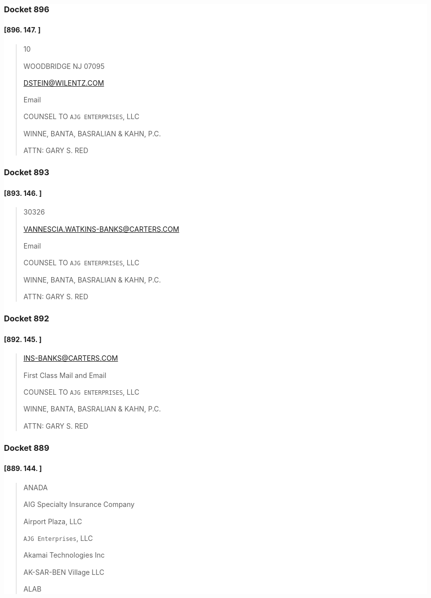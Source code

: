 ### Docket 896

#### [896. 147. ]
>  10
> 
> WOODBRIDGE NJ 07095
> 
> DSTEIN@WILENTZ.COM
> 
> Email
> 
> COUNSEL TO `AJG ENTERPRISES`, LLC
> 
> WINNE, BANTA, BASRALIAN & KAHN, P.C.
> 
> ATTN: GARY S. RED

### Docket 893

#### [893. 146. ]
>  30326
> 
> VANNESCIA.WATKINS-BANKS@CARTERS.COM
> 
> Email
> 
> COUNSEL TO `AJG ENTERPRISES`, LLC
> 
> WINNE, BANTA, BASRALIAN & KAHN, P.C.
> 
> ATTN: GARY S. RED

### Docket 892

#### [892. 145. ]
> INS-BANKS@CARTERS.COM
> 
> First Class Mail and Email
> 
> COUNSEL TO `AJG ENTERPRISES`, LLC
> 
> WINNE, BANTA, BASRALIAN & KAHN, P.C.
> 
> ATTN: GARY S. RED

### Docket 889

#### [889. 144. ]
> ANADA 
> 
> AIG Specialty Insurance Company 
> 
> Airport Plaza, LLC 
> 
> `AJG Enterprises`, LLC 
> 
> Akamai Technologies Inc 
> 
> AK-SAR-BEN Village LLC 
> 
> ALAB
